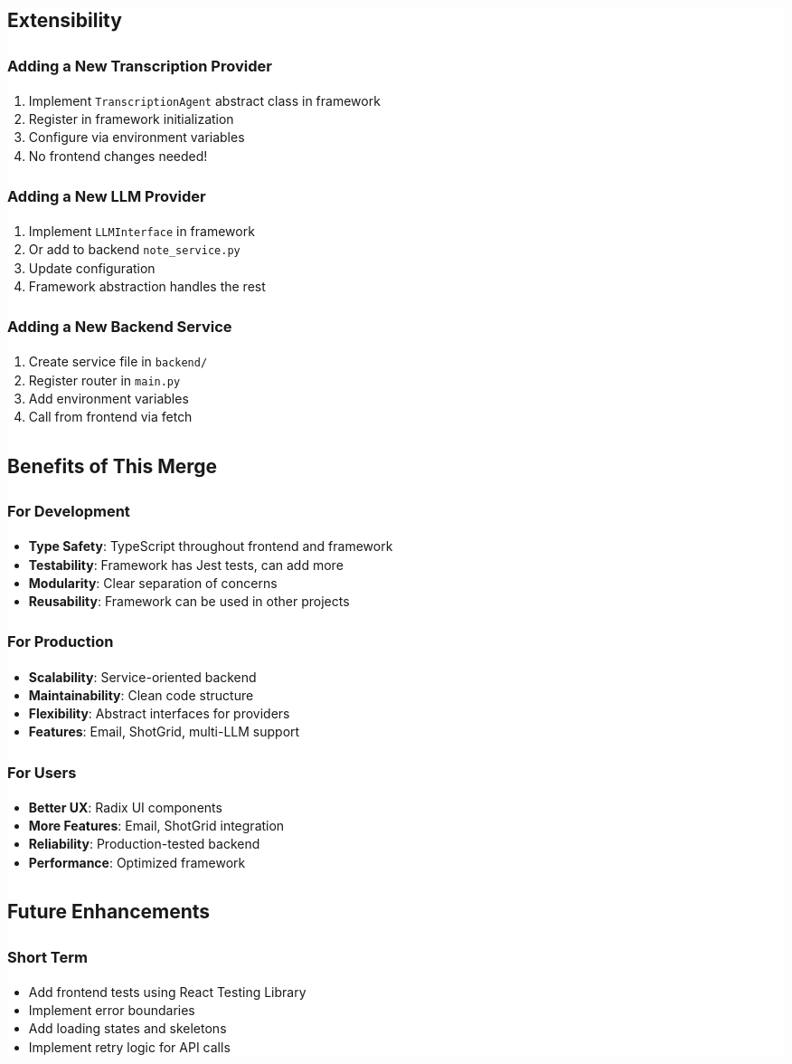 ## Extensibility

### Adding a New Transcription Provider

1. Implement `TranscriptionAgent` abstract class in framework
2. Register in framework initialization
3. Configure via environment variables
4. No frontend changes needed!

### Adding a New LLM Provider

1. Implement `LLMInterface` in framework
2. Or add to backend `note_service.py`
3. Update configuration
4. Framework abstraction handles the rest

### Adding a New Backend Service

1. Create service file in `backend/`
2. Register router in `main.py`
3. Add environment variables
4. Call from frontend via fetch

## Benefits of This Merge

### For Development
- **Type Safety**: TypeScript throughout frontend and framework
- **Testability**: Framework has Jest tests, can add more
- **Modularity**: Clear separation of concerns
- **Reusability**: Framework can be used in other projects

### For Production
- **Scalability**: Service-oriented backend
- **Maintainability**: Clean code structure
- **Flexibility**: Abstract interfaces for providers
- **Features**: Email, ShotGrid, multi-LLM support

### For Users
- **Better UX**: Radix UI components
- **More Features**: Email, ShotGrid integration
- **Reliability**: Production-tested backend
- **Performance**: Optimized framework

## Future Enhancements

### Short Term
- Add frontend tests using React Testing Library
- Implement error boundaries
- Add loading states and skeletons
- Implement retry logic for API calls
